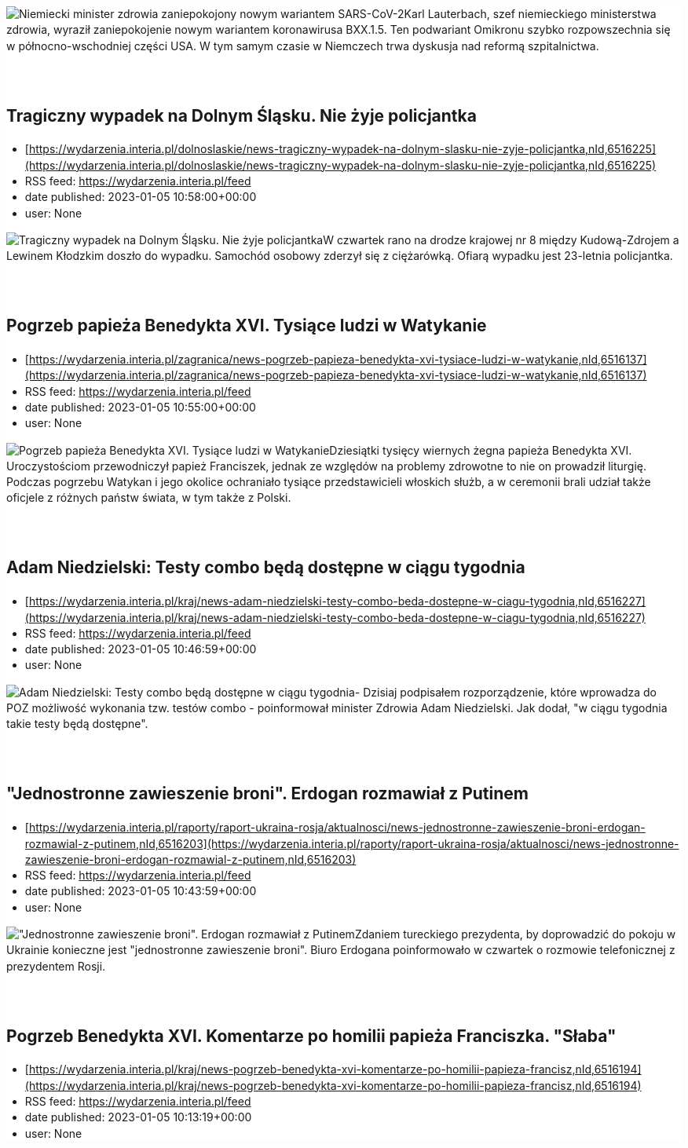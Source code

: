 <p><a href="https://wydarzenia.interia.pl/raporty/raport-koronawirus-chiny/aktualnosci/news-niemiecki-minister-zdrowia-zaniepokojony-nowym-wariantem-sar,nId,6516214"><img align="left" alt="Niemiecki minister zdrowia zaniepokojony nowym wariantem SARS-CoV-2" src="https://i.iplsc.com/niemiecki-minister-zdrowia-zaniepokojony-nowym-wariantem-sar/000GKY2NFU2QIDCN-C321.jpg" /></a>Karl Lauterbach, szef niemieckiego ministerstwa zdrowia, wyraził zaniepokojenie nowym wariantem koronawirusa BXX.1.5. Ten podwariant Omikronu szybko rozpowszechnia się w północno-wschodniej części USA. W tym samym czasie w Niemczech trwa dyskusja nad reformą szpitalnictwa.</p><br clear="all" />

## Tragiczny wypadek na Dolnym Śląsku. Nie żyje policjantka
 - [https://wydarzenia.interia.pl/dolnoslaskie/news-tragiczny-wypadek-na-dolnym-slasku-nie-zyje-policjantka,nId,6516225](https://wydarzenia.interia.pl/dolnoslaskie/news-tragiczny-wypadek-na-dolnym-slasku-nie-zyje-policjantka,nId,6516225)
 - RSS feed: https://wydarzenia.interia.pl/feed
 - date published: 2023-01-05 10:58:00+00:00
 - user: None

<p><a href="https://wydarzenia.interia.pl/dolnoslaskie/news-tragiczny-wypadek-na-dolnym-slasku-nie-zyje-policjantka,nId,6516225"><img align="left" alt="Tragiczny wypadek na Dolnym Śląsku. Nie żyje policjantka" src="https://i.iplsc.com/tragiczny-wypadek-na-dolnym-slasku-nie-zyje-policjantka/000GKY2U69Q0QRO2-C321.jpg" /></a>W czwartek rano na drodze krajowej nr 8 między Kudową-Zdrojem a Lewinem Kłodzkim doszło do wypadku. Samochód osobowy zderzył się z ciężarówką. Ofiarą wypadku jest 23-letnia policjantka.</p><br clear="all" />

## Pogrzeb papieża Benedykta XVI. Tysiące ludzi w Watykanie
 - [https://wydarzenia.interia.pl/zagranica/news-pogrzeb-papieza-benedykta-xvi-tysiace-ludzi-w-watykanie,nId,6516137](https://wydarzenia.interia.pl/zagranica/news-pogrzeb-papieza-benedykta-xvi-tysiace-ludzi-w-watykanie,nId,6516137)
 - RSS feed: https://wydarzenia.interia.pl/feed
 - date published: 2023-01-05 10:55:00+00:00
 - user: None

<p><a href="https://wydarzenia.interia.pl/zagranica/news-pogrzeb-papieza-benedykta-xvi-tysiace-ludzi-w-watykanie,nId,6516137"><img align="left" alt="Pogrzeb papieża Benedykta XVI. Tysiące ludzi w Watykanie" src="https://i.iplsc.com/pogrzeb-papieza-benedykta-xvi-tysiace-ludzi-w-watykanie/000GKXXI49WUJ68P-C321.jpg" /></a>Dziesiątki tysięcy wiernych żegna papieża Benedykta XVI. Uroczystościom przewodniczył papież Franciszek, jednak ze względów na problemy zdrowotne to nie on prowadził liturgię. Podczas pogrzebu Watykan i jego okolice ochraniało tysiące przedstawicieli włoskich służb, a w ceremonii brali udział także oficjele z różnych państw świata, w tym także z Polski.</p><br clear="all" />

## Adam Niedzielski: Testy combo będą dostępne w ciągu tygodnia
 - [https://wydarzenia.interia.pl/kraj/news-adam-niedzielski-testy-combo-beda-dostepne-w-ciagu-tygodnia,nId,6516227](https://wydarzenia.interia.pl/kraj/news-adam-niedzielski-testy-combo-beda-dostepne-w-ciagu-tygodnia,nId,6516227)
 - RSS feed: https://wydarzenia.interia.pl/feed
 - date published: 2023-01-05 10:46:59+00:00
 - user: None

<p><a href="https://wydarzenia.interia.pl/kraj/news-adam-niedzielski-testy-combo-beda-dostepne-w-ciagu-tygodnia,nId,6516227"><img align="left" alt="Adam Niedzielski: Testy combo będą dostępne w ciągu tygodnia" src="https://i.iplsc.com/adam-niedzielski-testy-combo-beda-dostepne-w-ciagu-tygodnia/000GKY4TP4H45CAE-C321.jpg" /></a>- Dzisiaj podpisałem rozporządzenie, które wprowadza do POZ możliwość wykonania tzw. testów combo - poinformował minister Zdrowia Adam Niedzielski. Jak dodał, &quot;w ciągu tygodnia takie testy będą dostępne&quot;. </p><br clear="all" />

## "Jednostronne zawieszenie broni". Erdogan rozmawiał z Putinem
 - [https://wydarzenia.interia.pl/raporty/raport-ukraina-rosja/aktualnosci/news-jednostronne-zawieszenie-broni-erdogan-rozmawial-z-putinem,nId,6516203](https://wydarzenia.interia.pl/raporty/raport-ukraina-rosja/aktualnosci/news-jednostronne-zawieszenie-broni-erdogan-rozmawial-z-putinem,nId,6516203)
 - RSS feed: https://wydarzenia.interia.pl/feed
 - date published: 2023-01-05 10:43:59+00:00
 - user: None

<p><a href="https://wydarzenia.interia.pl/raporty/raport-ukraina-rosja/aktualnosci/news-jednostronne-zawieszenie-broni-erdogan-rozmawial-z-putinem,nId,6516203"><img align="left" alt="&quot;Jednostronne zawieszenie broni&quot;. Erdogan rozmawiał z Putinem" src="https://i.iplsc.com/jednostronne-zawieszenie-broni-erdogan-rozmawial-z-putinem/000GKY20J546J6B1-C321.jpg" /></a>Zdaniem tureckiego prezydenta, by doprowadzić do pokoju w Ukrainie konieczne jest &quot;jednostronne zawieszenie broni&quot;. Biuro Erdogana poinformowało w czwartek o rozmowie telefonicznej z prezydentem Rosji.</p><br clear="all" />

## Pogrzeb Benedykta XVI. Komentarze po homilii papieża Franciszka. "Słaba"
 - [https://wydarzenia.interia.pl/kraj/news-pogrzeb-benedykta-xvi-komentarze-po-homilii-papieza-francisz,nId,6516194](https://wydarzenia.interia.pl/kraj/news-pogrzeb-benedykta-xvi-komentarze-po-homilii-papieza-francisz,nId,6516194)
 - RSS feed: https://wydarzenia.interia.pl/feed
 - date published: 2023-01-05 10:13:19+00:00
 - user: None
